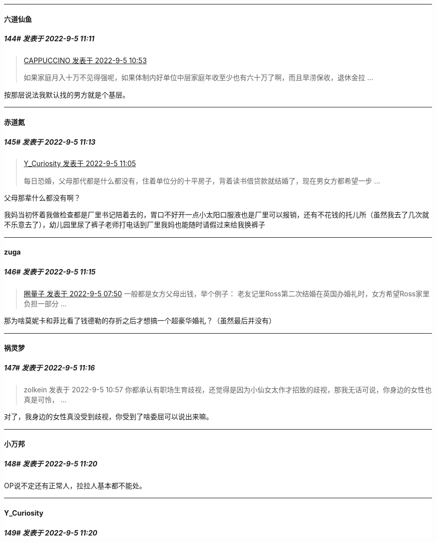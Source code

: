 *****

####  六道仙鱼  
##### 144#       发表于 2022-9-5 11:11

<blockquote><a href="httphttps://bbs.saraba1st.com/2b/forum.php?mod=redirect&amp;goto=findpost&amp;pid=57346198&amp;ptid=2090756" target="_blank">CAPPUCCINO 发表于 2022-9-5 10:53</a>

如果家庭月入十万不见得强呢，如果体制内好单位中层家庭年收至少也有六十万了啊，而且旱涝保收，退休金拉 ...</blockquote>
按那层说法我默认找的男方就是个基层。



*****

####  赤道氮  
##### 145#       发表于 2022-9-5 11:13

<blockquote><a href="httphttps://bbs.saraba1st.com/2b/forum.php?mod=redirect&amp;goto=findpost&amp;pid=57346403&amp;ptid=2090756" target="_blank">Y_Curiosity 发表于 2022-9-5 11:05</a>

每日恐婚，父母那代都是什么都没有，住着单位分的十平房子，背着读书借贷款就结婚了，现在男女方都希望一步 ...</blockquote>
父母那辈什么都没有啊？

我妈当初怀着我做检查都是厂里书记陪着去的，胃口不好开一点小太阳口服液也是厂里可以报销，还有不花钱的托儿所（虽然我去了几次就不乐意去了），幼儿园里尿了裤子老师打电话到厂里我妈也能随时请假过来给我换裤子

*****

####  zuga  
##### 146#       发表于 2022-9-5 11:15

<blockquote><a href="httphttps://bbs.saraba1st.com/2b/forum.php?mod=redirect&amp;goto=findpost&amp;pid=57344287&amp;ptid=2090756" target="_blank">圈量子 发表于 2022-9-5 07:50</a>
一般都是女方父母出钱，举个例子：
老友记里Ross第二次结婚在英国办婚礼时，女方希望Ross家里负担一部分 ...</blockquote>
那为啥莫妮卡和菲比看了钱德勒的存折之后才想搞一个超豪华婚礼？（虽然最后并没有）

*****

####  祸灵梦  
##### 147#       发表于 2022-9-5 11:16

<blockquote>zolkein 发表于 2022-9-5 10:57
你都承认有职场生育歧视，还觉得是因为小仙女太作才招致的歧视，那我无话可说，你身边的女性也真是可怜， ...</blockquote>
对了，我身边的女性真没受到歧视，你受到了啥委屈可以说出来嘛。

*****

####  小万邦  
##### 148#       发表于 2022-9-5 11:20

OP说不定还有正常人，拉拉人基本都不能处。

*****

####  Y_Curiosity  
##### 149#       发表于 2022-9-5 11:20
